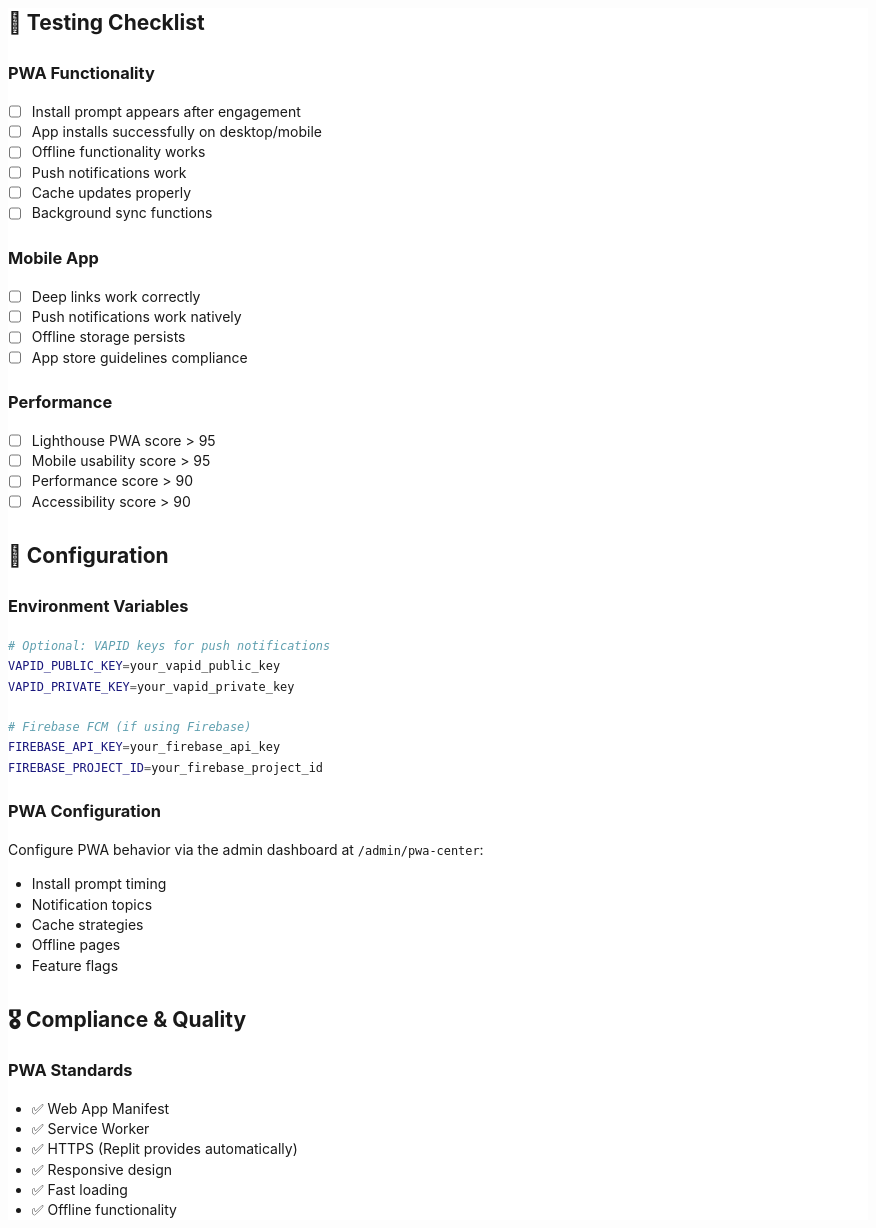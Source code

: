 ## 📱 Testing Checklist

### PWA Functionality
- [ ] Install prompt appears after engagement
- [ ] App installs successfully on desktop/mobile
- [ ] Offline functionality works
- [ ] Push notifications work
- [ ] Cache updates properly
- [ ] Background sync functions

### Mobile App
- [ ] Deep links work correctly
- [ ] Push notifications work natively
- [ ] Offline storage persists
- [ ] App store guidelines compliance

### Performance
- [ ] Lighthouse PWA score > 95
- [ ] Mobile usability score > 95
- [ ] Performance score > 90
- [ ] Accessibility score > 90

## 🔧 Configuration

### Environment Variables
```bash
# Optional: VAPID keys for push notifications
VAPID_PUBLIC_KEY=your_vapid_public_key
VAPID_PRIVATE_KEY=your_vapid_private_key

# Firebase FCM (if using Firebase)
FIREBASE_API_KEY=your_firebase_api_key
FIREBASE_PROJECT_ID=your_firebase_project_id
```

### PWA Configuration
Configure PWA behavior via the admin dashboard at `/admin/pwa-center`:
- Install prompt timing
- Notification topics
- Cache strategies
- Offline pages
- Feature flags

## 🎖 Compliance & Quality

### PWA Standards
- ✅ Web App Manifest
- ✅ Service Worker
- ✅ HTTPS (Replit provides automatically)
- ✅ Responsive design
- ✅ Fast loading
- ✅ Offline functionality
